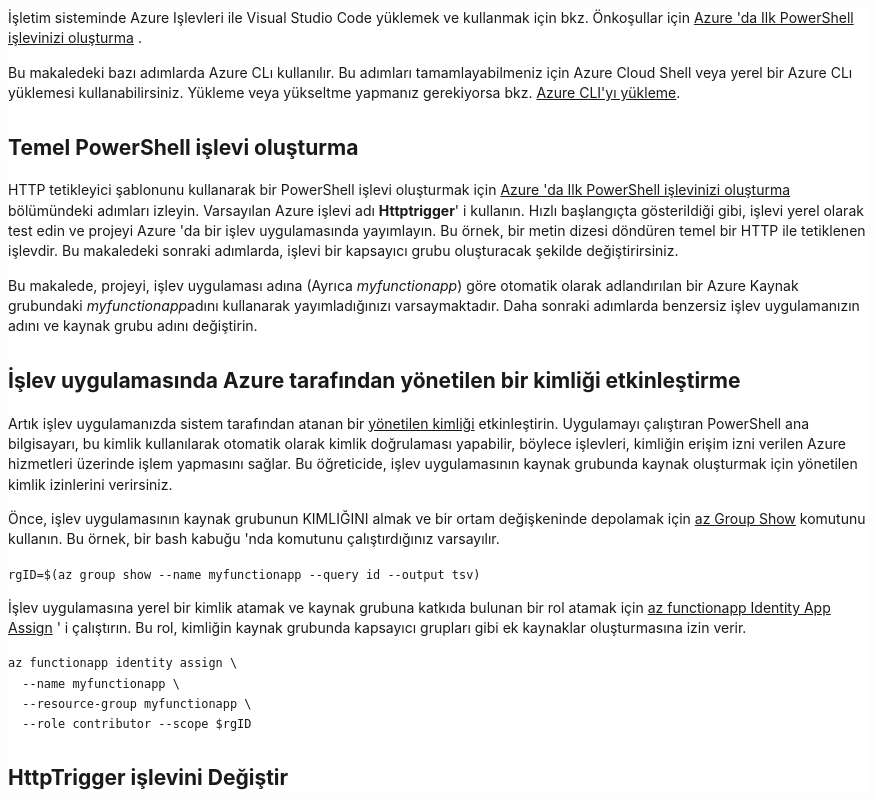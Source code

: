 İşletim sisteminde Azure Işlevleri ile Visual Studio Code yüklemek ve kullanmak için bkz. Önkoşullar için [Azure 'da Ilk PowerShell işlevinizi oluşturma](../azure-functions/functions-create-first-function-powershell.md#prerequisites) .

Bu makaledeki bazı adımlarda Azure CLı kullanılır. Bu adımları tamamlayabilmeniz için Azure Cloud Shell veya yerel bir Azure CLı yüklemesi kullanabilirsiniz. Yükleme veya yükseltme yapmanız gerekiyorsa bkz. [Azure CLI'yı yükleme][azure-cli-install].

## <a name="create-a-basic-powershell-function"></a>Temel PowerShell işlevi oluşturma

HTTP tetikleyici şablonunu kullanarak bir PowerShell işlevi oluşturmak için [Azure 'da Ilk PowerShell işlevinizi oluşturma](../azure-functions/functions-create-first-function-powershell.md) bölümündeki adımları izleyin. Varsayılan Azure işlevi adı **Httptrigger**' i kullanın. Hızlı başlangıçta gösterildiği gibi, işlevi yerel olarak test edin ve projeyi Azure 'da bir işlev uygulamasında yayımlayın. Bu örnek, bir metin dizesi döndüren temel bir HTTP ile tetiklenen işlevdir. Bu makaledeki sonraki adımlarda, işlevi bir kapsayıcı grubu oluşturacak şekilde değiştirirsiniz.

Bu makalede, projeyi, işlev uygulaması adına (Ayrıca *myfunctionapp*) göre otomatik olarak adlandırılan bir Azure Kaynak grubundaki *myfunctionapp*adını kullanarak yayımladığınızı varsaymaktadır. Daha sonraki adımlarda benzersiz işlev uygulamanızın adını ve kaynak grubu adını değiştirin.

## <a name="enable-an-azure-managed-identity-in-the-function-app"></a>İşlev uygulamasında Azure tarafından yönetilen bir kimliği etkinleştirme

Artık işlev uygulamanızda sistem tarafından atanan bir [yönetilen kimliği](../app-service/overview-managed-identity.md?toc=/azure/azure-functions/toc.json#adding-a-system-assigned-identity) etkinleştirin. Uygulamayı çalıştıran PowerShell ana bilgisayarı, bu kimlik kullanılarak otomatik olarak kimlik doğrulaması yapabilir, böylece işlevleri, kimliğin erişim izni verilen Azure hizmetleri üzerinde işlem yapmasını sağlar. Bu öğreticide, işlev uygulamasının kaynak grubunda kaynak oluşturmak için yönetilen kimlik izinlerini verirsiniz. 

Önce, işlev uygulamasının kaynak grubunun KIMLIĞINI almak ve bir ortam değişkeninde depolamak için [az Group Show][az-group-show] komutunu kullanın. Bu örnek, bir bash kabuğu 'nda komutunu çalıştırdığınız varsayılır.

```azurecli
rgID=$(az group show --name myfunctionapp --query id --output tsv)
```

İşlev uygulamasına yerel bir kimlik atamak ve kaynak grubuna katkıda bulunan bir rol atamak için [az functionapp Identity App Assign][az-functionapp-identity-app-assign] ' i çalıştırın. Bu rol, kimliğin kaynak grubunda kapsayıcı grupları gibi ek kaynaklar oluşturmasına izin verir.

```azurecli
az functionapp identity assign \
  --name myfunctionapp \
  --resource-group myfunctionapp \
  --role contributor --scope $rgID
```

## <a name="modify-httptrigger-function"></a>HttpTrigger işlevini Değiştir


[terms-of-use]: https://azure.microsoft.com/support/legal/preview-supplemental-terms/
[azure-cli-install]: /cli/azure/install-azure-cli
[az-group-show]: /cli/azure/group#az-group-show
[az-group-delete]: /cli/azure/group#az-group-delete
[az-functionapp-identity-app-assign]: /cli/azure/functionapp/identity#az-functionapp-identity-assign
[new-azcontainergroup]: /powershell/module/az.containerinstance/new-azcontainergroup
[az-container-logs]: /cli/azure/container#az-container-logs